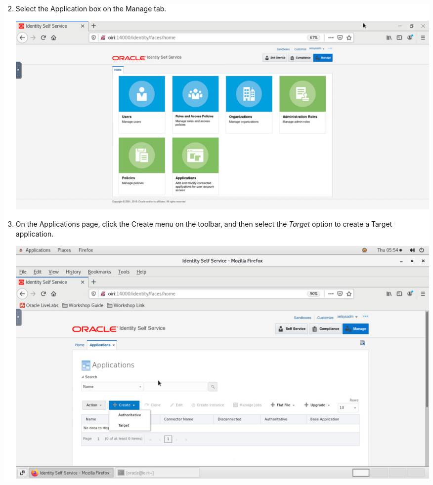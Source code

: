 2. Select the Application box on the Manage tab.

    ![](images/11-application.png)

3. On the Applications page, click the Create menu on the toolbar, and then select the *Target* option to create a Target application.

    ![](images/12-application.png)
